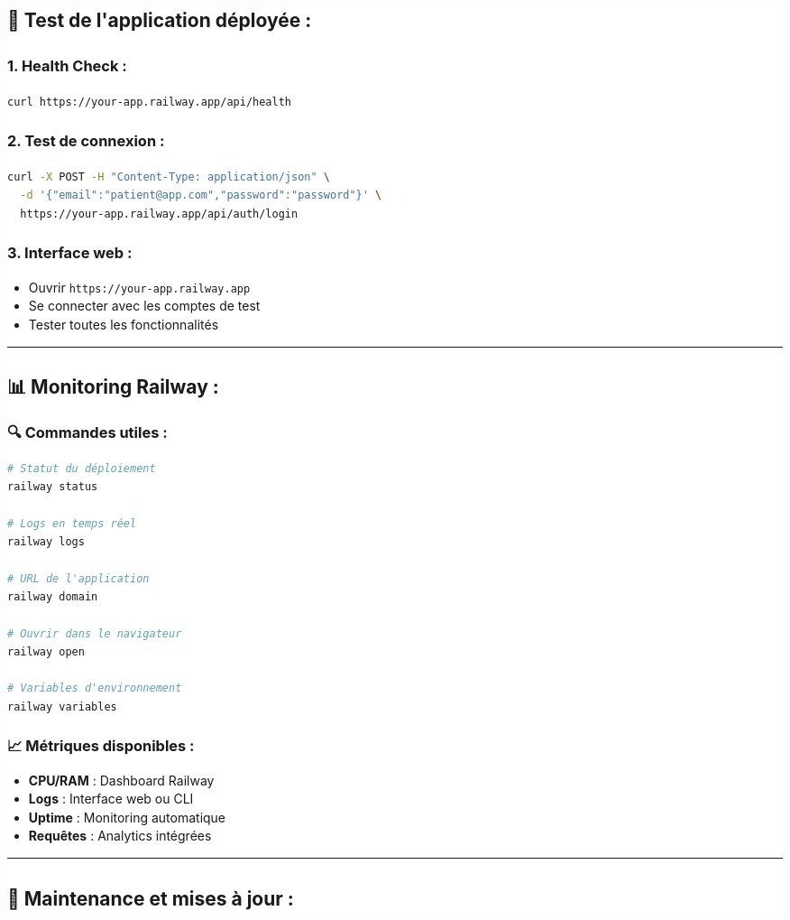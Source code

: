 
## 🧪 **Test de l'application déployée :**

### **1. Health Check :**
```bash
curl https://your-app.railway.app/api/health
```

### **2. Test de connexion :**
```bash
curl -X POST -H "Content-Type: application/json" \
  -d '{"email":"patient@app.com","password":"password"}' \
  https://your-app.railway.app/api/auth/login
```

### **3. Interface web :**
- Ouvrir `https://your-app.railway.app`
- Se connecter avec les comptes de test
- Tester toutes les fonctionnalités

---

## 📊 **Monitoring Railway :**

### **🔍 Commandes utiles :**
```bash
# Statut du déploiement
railway status

# Logs en temps réel
railway logs

# URL de l'application
railway domain

# Ouvrir dans le navigateur
railway open

# Variables d'environnement
railway variables
```

### **📈 Métriques disponibles :**
- **CPU/RAM** : Dashboard Railway
- **Logs** : Interface web ou CLI
- **Uptime** : Monitoring automatique
- **Requêtes** : Analytics intégrées

---

## 🔧 **Maintenance et mises à jour :**

